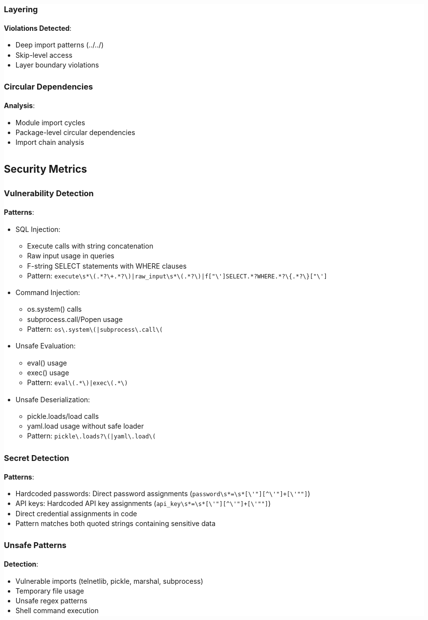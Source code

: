 ### Layering
**Violations Detected**:
- Deep import patterns (../../)
- Skip-level access
- Layer boundary violations

### Circular Dependencies
**Analysis**:
- Module import cycles
- Package-level circular dependencies
- Import chain analysis

## Security Metrics

### Vulnerability Detection
**Patterns**:
- SQL Injection:
  - Execute calls with string concatenation
  - Raw input usage in queries
  - F-string SELECT statements with WHERE clauses
  - Pattern: `execute\s*\(.*?\+.*?\)|raw_input\s*\(.*?\)|f["\']SELECT.*?WHERE.*?\{.*?\}["\']`

- Command Injection:
  - os.system() calls
  - subprocess.call/Popen usage
  - Pattern: `os\.system\(|subprocess\.call\(`

- Unsafe Evaluation:
  - eval() usage
  - exec() usage
  - Pattern: `eval\(.*\)|exec\(.*\)`

- Unsafe Deserialization:
  - pickle.loads/load calls
  - yaml.load usage without safe loader
  - Pattern: `pickle\.loads?\(|yaml\.load\(`

### Secret Detection
**Patterns**:
- Hardcoded passwords: Direct password assignments (`password\s*=\s*[\'"][^\'"]+[\'""]`)
- API keys: Hardcoded API key assignments (`api_key\s*=\s*[\'"][^\'"]+[\'""]`)
- Direct credential assignments in code
- Pattern matches both quoted strings containing sensitive data

### Unsafe Patterns
**Detection**:
- Vulnerable imports (telnetlib, pickle, marshal, subprocess)
- Temporary file usage
- Unsafe regex patterns
- Shell command execution
